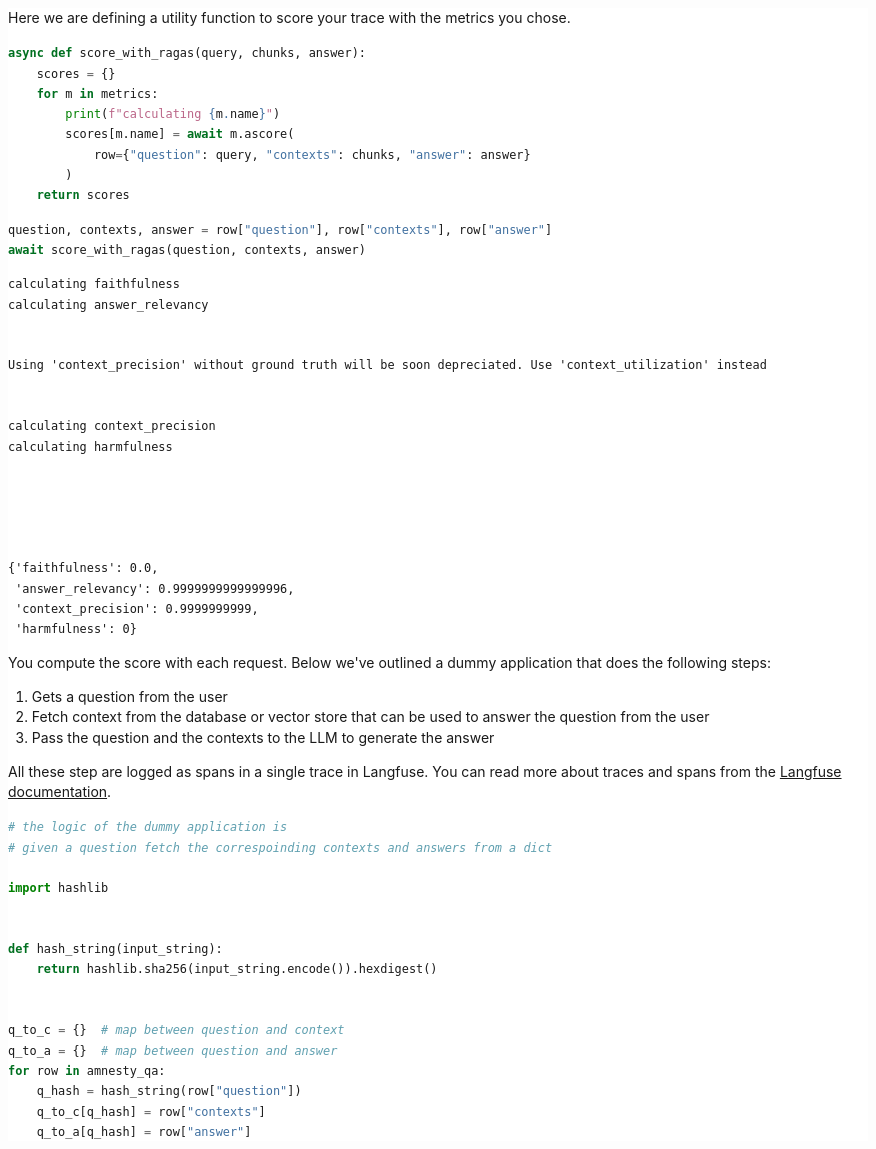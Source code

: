 Here we are defining a utility function to score your trace with the metrics you chose.


```python
async def score_with_ragas(query, chunks, answer):
    scores = {}
    for m in metrics:
        print(f"calculating {m.name}")
        scores[m.name] = await m.ascore(
            row={"question": query, "contexts": chunks, "answer": answer}
        )
    return scores
```


```python
question, contexts, answer = row["question"], row["contexts"], row["answer"]
await score_with_ragas(question, contexts, answer)
```

    calculating faithfulness
    calculating answer_relevancy


    Using 'context_precision' without ground truth will be soon depreciated. Use 'context_utilization' instead


    calculating context_precision
    calculating harmfulness





    {'faithfulness': 0.0,
     'answer_relevancy': 0.9999999999999996,
     'context_precision': 0.9999999999,
     'harmfulness': 0}



You compute the score with each request. Below we've outlined a dummy application that does the following steps:

1. Gets a question from the user
2. Fetch context from the database or vector store that can be used to answer the question from the user
3. Pass the question and the contexts to the LLM to generate the answer

All these step are logged as spans in a single trace in Langfuse. You can read more about traces and spans from the [Langfuse documentation](https://langfuse.com/docs/tracing).


```python
# the logic of the dummy application is
# given a question fetch the correspoinding contexts and answers from a dict

import hashlib


def hash_string(input_string):
    return hashlib.sha256(input_string.encode()).hexdigest()


q_to_c = {}  # map between question and context
q_to_a = {}  # map between question and answer
for row in amnesty_qa:
    q_hash = hash_string(row["question"])
    q_to_c[q_hash] = row["contexts"]
    q_to_a[q_hash] = row["answer"]
```
